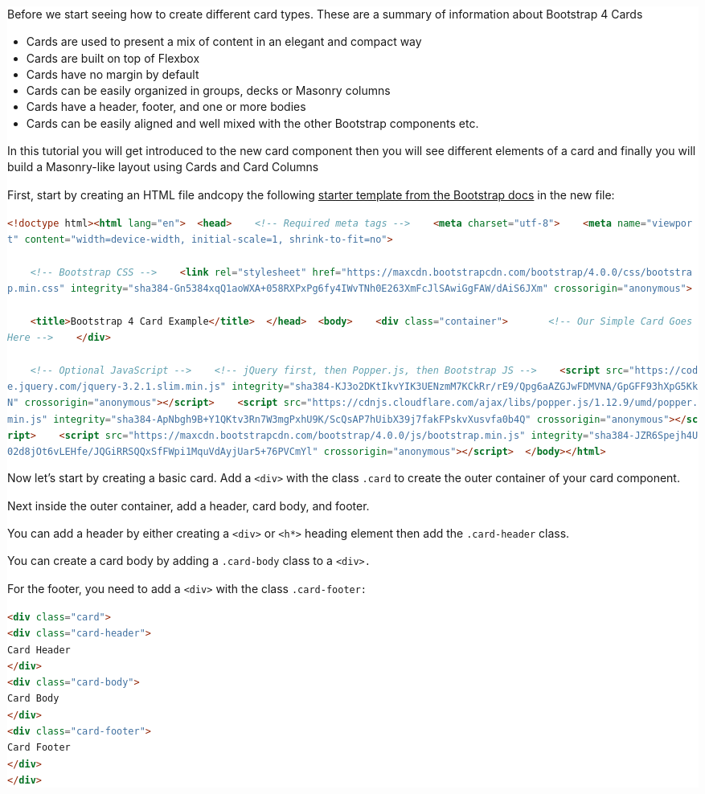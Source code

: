 Before we start seeing how to create different card types. These are a summary of information about Bootstrap 4 Cards

-   Cards are used to present a mix of content in an elegant and compact way
-   Cards are built on top of Flexbox
-   Cards have no margin by default
-   Cards can be easily organized in groups, decks or Masonry columns
-   Cards have a header, footer, and one or more bodies
-   Cards can be easily aligned and well mixed with the other Bootstrap components etc.

In this tutorial you will get introduced to the new card component then you will see different elements of a card and finally you will build a Masonry-like layout using Cards and Card Columns

First, start by creating an HTML file andcopy the following [starter template from the Bootstrap docs](https://getbootstrap.com/docs/4.0/getting-started/introduction/) in the new file:

```html
<!doctype html><html lang="en">  <head>    <!-- Required meta tags -->    <meta charset="utf-8">    <meta name="viewport" content="width=device-width, initial-scale=1, shrink-to-fit=no">

    <!-- Bootstrap CSS -->    <link rel="stylesheet" href="https://maxcdn.bootstrapcdn.com/bootstrap/4.0.0/css/bootstrap.min.css" integrity="sha384-Gn5384xqQ1aoWXA+058RXPxPg6fy4IWvTNh0E263XmFcJlSAwiGgFAW/dAiS6JXm" crossorigin="anonymous">

    <title>Bootstrap 4 Card Example</title>  </head>  <body>    <div class="container">       <!-- Our Simple Card Goes Here -->    </div>

    <!-- Optional JavaScript -->    <!-- jQuery first, then Popper.js, then Bootstrap JS -->    <script src="https://code.jquery.com/jquery-3.2.1.slim.min.js" integrity="sha384-KJ3o2DKtIkvYIK3UENzmM7KCkRr/rE9/Qpg6aAZGJwFDMVNA/GpGFF93hXpG5KkN" crossorigin="anonymous"></script>    <script src="https://cdnjs.cloudflare.com/ajax/libs/popper.js/1.12.9/umd/popper.min.js" integrity="sha384-ApNbgh9B+Y1QKtv3Rn7W3mgPxhU9K/ScQsAP7hUibX39j7fakFPskvXusvfa0b4Q" crossorigin="anonymous"></script>    <script src="https://maxcdn.bootstrapcdn.com/bootstrap/4.0.0/js/bootstrap.min.js" integrity="sha384-JZR6Spejh4U02d8jOt6vLEHfe/JQGiRRSQQxSfFWpi1MquVdAyjUar5+76PVCmYl" crossorigin="anonymous"></script>  </body></html>
```

Now let’s start by creating a basic card. Add a `<div>` with the class `.card` to create the outer container of your card component.

Next inside the outer container, add a header, card body, and footer.

You can add a header by either creating a `<div>` or `<h*>` heading element then add the `.card-header` class.

You can create a card body by adding a `.card-body` class to a `<div>.`

For the footer, you need to add a `<div>` with the class `.card-footer:`

```html
<div class="card">    
<div class="card-header">        
Card Header        
</div>    
<div class="card-body">        
Card Body    
</div>      
<div class="card-footer">        
Card Footer    
</div>            
</div>
```
